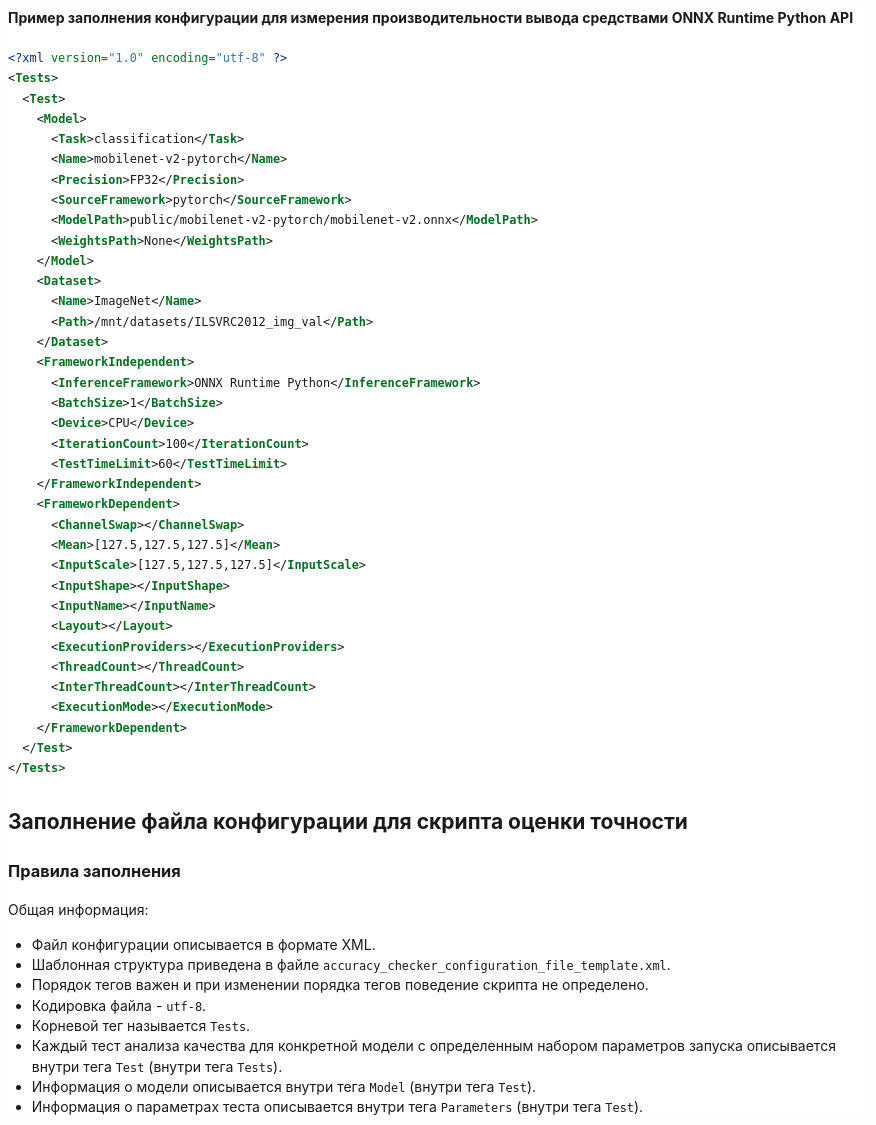 #### Пример заполнения конфигурации для измерения производительности вывода средствами ONNX Runtime Python API

```xml
<?xml version="1.0" encoding="utf-8" ?>
<Tests>
  <Test>
    <Model>
      <Task>classification</Task>
      <Name>mobilenet-v2-pytorch</Name>
      <Precision>FP32</Precision>
      <SourceFramework>pytorch</SourceFramework>
      <ModelPath>public/mobilenet-v2-pytorch/mobilenet-v2.onnx</ModelPath>
      <WeightsPath>None</WeightsPath>
    </Model>
    <Dataset>
      <Name>ImageNet</Name>
      <Path>/mnt/datasets/ILSVRC2012_img_val</Path>
    </Dataset>
    <FrameworkIndependent>
      <InferenceFramework>ONNX Runtime Python</InferenceFramework>
      <BatchSize>1</BatchSize>
      <Device>CPU</Device>
      <IterationCount>100</IterationCount>
      <TestTimeLimit>60</TestTimeLimit>
    </FrameworkIndependent>
    <FrameworkDependent>
      <ChannelSwap></ChannelSwap>
      <Mean>[127.5,127.5,127.5]</Mean>
      <InputScale>[127.5,127.5,127.5]</InputScale>
      <InputShape></InputShape>
      <InputName></InputName>
      <Layout></Layout>
      <ExecutionProviders></ExecutionProviders>
      <ThreadCount></ThreadCount>
      <InterThreadCount></InterThreadCount>
      <ExecutionMode></ExecutionMode>
    </FrameworkDependent>
  </Test>
</Tests>
```

## Заполнение файла конфигурации для скрипта оценки точности

### Правила заполнения

Общая информация:

- Файл конфигурации описывается в формате XML.
- Шаблонная структура приведена в файле `accuracy_checker_configuration_file_template.xml`.
- Порядок тегов важен и при изменении порядка тегов поведение скрипта не определено.
- Кодировка файла - `utf-8`.
- Корневой тег называется `Tests`.
- Каждый тест анализа качества для конкретной модели с определенным набором
  параметров запуска описывается внутри тега `Test` (внутри тега `Tests`).
- Информация о модели описывается внутри тега `Model` (внутри тега `Test`).
- Информация о параметрах теста описывается внутри тега `Parameters` (внутри тега `Test`).


[kmp-affinity-docs]: ../../docs/reference_information/kmp_affinity.md
[open-model-zoo]: https://github.com/opencv/open_model_zoo
[openvino-pot-cli]: https://docs.openvino.ai/nightly/pot_compression_cli_README.html
[openvino-pot-dq]: https://docs.openvino.ai/nightly/pot_compression_algorithms_quantization_default_README.html
[openvino-pot-aaq]: https://docs.openvino.ai/nightly/accuracy_aware_README.html